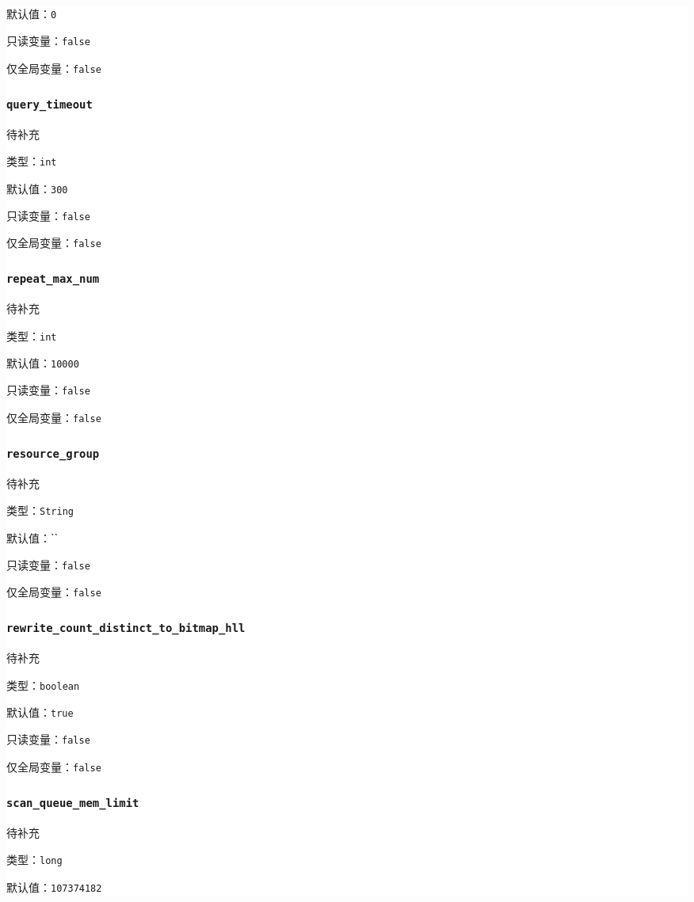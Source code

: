 默认值：`0`

只读变量：`false`

仅全局变量：`false`

### `query_timeout`

待补充

类型：`int`

默认值：`300`

只读变量：`false`

仅全局变量：`false`

### `repeat_max_num`

待补充

类型：`int`

默认值：`10000`

只读变量：`false`

仅全局变量：`false`

### `resource_group`

待补充

类型：`String`

默认值：``

只读变量：`false`

仅全局变量：`false`

### `rewrite_count_distinct_to_bitmap_hll`

待补充

类型：`boolean`

默认值：`true`

只读变量：`false`

仅全局变量：`false`

### `scan_queue_mem_limit`

待补充

类型：`long`

默认值：`107374182`
